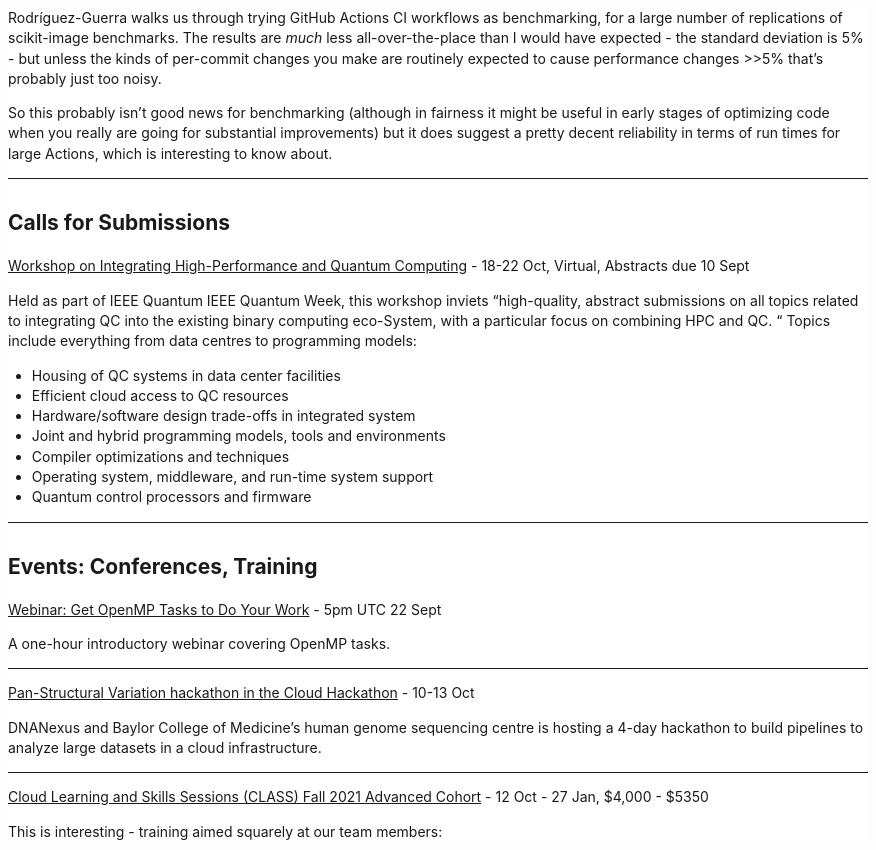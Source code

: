 Rodríguez-Guerra walks us through trying GitHub Actions CI workflows as benchmarking, for a large number of replications of scikit-image benchmarks.  The results are *much* less all-over-the-place than I would have expected - the standard deviation is 5% - but unless the kinds of per-commit changes you make are routinely expected to cause performance changes >>5% that’s probably just too noisy.  

So this probably isn’t good news for benchmarking (although in fairness it might be useful in early stages of optimizing code when you really are going for substantial improvements) but it does suggest a pretty decent reliability in terms of run times for large Actions, which is interesting to know about.


----------


##  Calls for Submissions

[Workshop on Integrating High-Performance and Quantum Computing](https://www.hpcqc.org/wihpqc21) - 18-22 Oct, Virtual, Abstracts due 10 Sept

Held as part of IEEE Quantum  IEEE Quantum Week, this workshop inviets “high-quality, abstract submissions on all topics related to integrating QC into the existing binary computing eco-System, with a particular focus on combining HPC and QC. “  Topics include everything from data centres to programming models:


- Housing of QC systems in data center facilities
- Efficient cloud access to QC resources
- Hardware/software design trade-offs in integrated system
- Joint and hybrid programming models, tools and environments 
- Compiler optimizations and techniques
- Operating system, middleware, and run-time system support
- Quantum control processors and firmware


----------
## Events: Conferences, Training

[Webinar: Get OpenMP Tasks to Do Your Work](https://www.openmp.org/events/webinar-how-to-get-openmp-tasks-to-do-your-work/) - 5pm UTC 22 Sept

A one-hour introductory webinar covering OpenMP tasks.


----------

[Pan-Structural Variation hackathon in the Cloud Hackathon](https://www.hgsc.bcm.edu/events/hackathon) - 10-13 Oct

DNANexus and Baylor College of Medicine’s human genome sequencing centre is hosting a 4-day hackathon to build pipelines to analyze large datasets in a cloud infrastructure. 


----------

[Cloud Learning and Skills Sessions (CLASS) Fall 2021 Advanced Cohort](https://internet2.edu/cloud/cloud-learning-and-skills-sessions/class-advanced-cohort/) - 12 Oct - 27 Jan, $4,000 - $5350

This is interesting - training aimed squarely at our team members:
